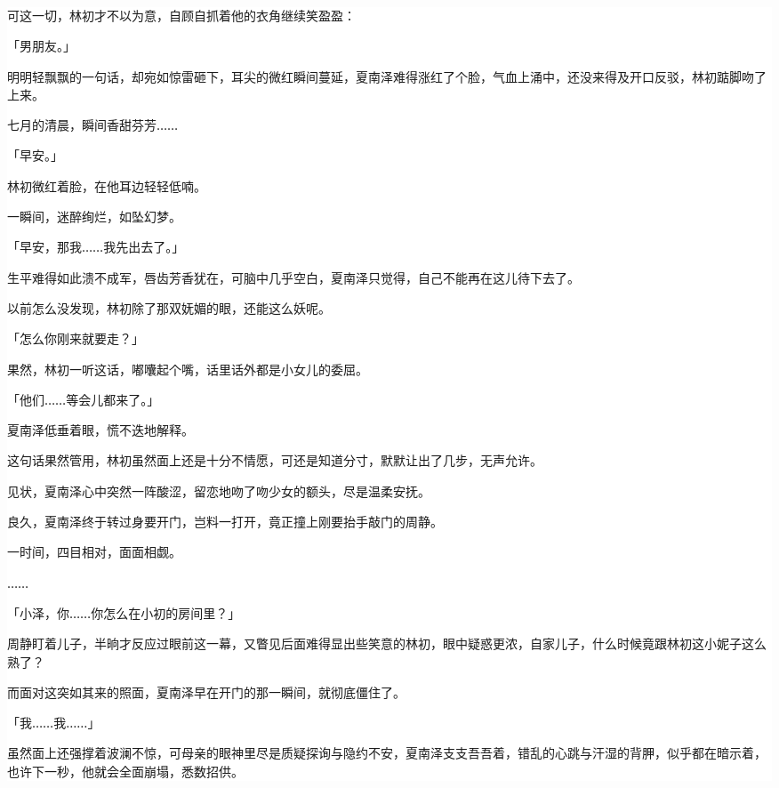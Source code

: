 
可这一切，林初才不以为意，自顾自抓着他的衣角继续笑盈盈：


「男朋友。」


明明轻飘飘的一句话，却宛如惊雷砸下，耳尖的微红瞬间蔓延，夏南泽难得涨红了个脸，气血上涌中，还没来得及开口反驳，林初踮脚吻了上来。


七月的清晨，瞬间香甜芬芳……


「早安。」


林初微红着脸，在他耳边轻轻低喃。


一瞬间，迷醉绚烂，如坠幻梦。


「早安，那我……我先出去了。」


生平难得如此溃不成军，唇齿芳香犹在，可脑中几乎空白，夏南泽只觉得，自己不能再在这儿待下去了。


以前怎么没发现，林初除了那双妩媚的眼，还能这么妖呢。


「怎么你刚来就要走？」


果然，林初一听这话，嘟囔起个嘴，话里话外都是小女儿的委屈。


「他们……等会儿都来了。」


夏南泽低垂着眼，慌不迭地解释。


这句话果然管用，林初虽然面上还是十分不情愿，可还是知道分寸，默默让出了几步，无声允许。


见状，夏南泽心中突然一阵酸涩，留恋地吻了吻少女的额头，尽是温柔安抚。


良久，夏南泽终于转过身要开门，岂料一打开，竟正撞上刚要抬手敲门的周静。


一时间，四目相对，面面相觑。


……


「小泽，你……你怎么在小初的房间里？」


周静盯着儿子，半晌才反应过眼前这一幕，又瞥见后面难得显出些笑意的林初，眼中疑惑更浓，自家儿子，什么时候竟跟林初这小妮子这么熟了？


而面对这突如其来的照面，夏南泽早在开门的那一瞬间，就彻底僵住了。


「我……我……」


虽然面上还强撑着波澜不惊，可母亲的眼神里尽是质疑探询与隐约不安，夏南泽支支吾吾着，错乱的心跳与汗湿的背胛，似乎都在暗示着，也许下一秒，他就会全面崩塌，悉数招供。

